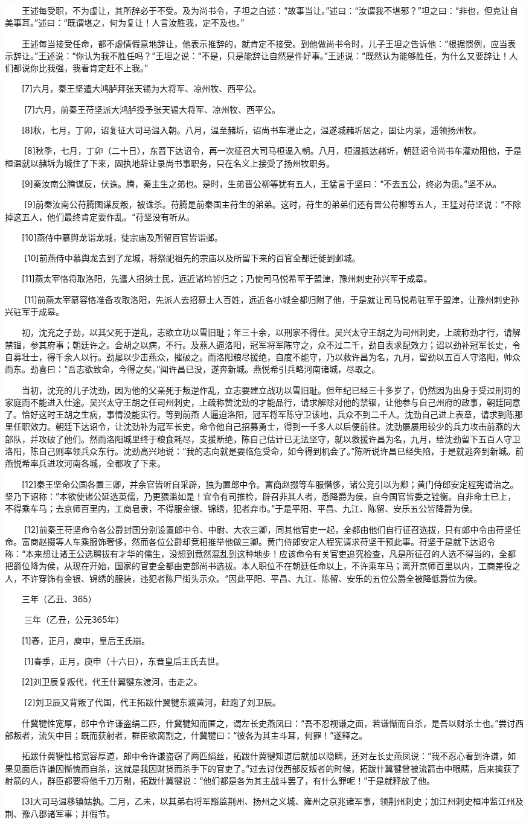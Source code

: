 　　王述每受职，不为虚让，其所辞必于不受。及为尚书令，子坦之白述：“故事当让。”述曰：“汝谓我不堪邪？”坦之曰：“非也，但克让自美事耳。”述曰：“既谓堪之，何为复让！人言汝胜我，定不及也。”

　　王述每当接受任命，都不虚情假意地辞让，他表示推辞的，就肯定不接受。到他做尚书令时，儿子王坦之告诉他：“根据惯例，应当表示辞让。”王述说：“你认为我不胜任吗？”王坦之说：“不是，只是能辞让自然是件好事。”王述说：“既然认为能够胜任，为什么又要辞让！人们都说你比我强，我看肯定赶不上我。”

　　[7]六月，秦王坚遣大鸿胪拜张天锡为大将军、凉州牧、西平公。

　　 [7]六月，前秦王苻坚派大鸿胪授予张天锡大将军、凉州牧、西平公。

　　[8]秋，七月，丁卯，诏复征大司马温入朝。八月，温至赭圻，诏尚书车灌止之，温遂城赭圻居之，固让内录，遥领扬州牧。

　　 [8]秋季，七月，丁卯（二十日），东晋下达诏令，再一次征召大司马桓温入朝。八月，桓温抵达赭圻，朝廷诏令尚书车灌劝阻他，于是桓温就以赭坼为城住了下来，固执地辞让录尚书事职务，只在名义上接受了扬州牧职务。

　　[9]秦汝南公腾谋反，伏诛。腾，秦主生之弟也。是时，生弟晋公柳等犹有五人，王猛言于坚曰：“不去五公，终必为患。”坚不从。

　　 [9]前秦汝南公苻腾图谋反叛，被诛杀。苻腾是前秦国主苻生的弟弟。这时，苻生的弟弟们还有晋公苻柳等五人，王猛对苻坚说：“不除掉这五人，他们最终肯定要作乱。“苻坚没有听从。

　　[10]燕侍中慕舆龙诣龙城，徒宗庙及所留百官皆诣邺。

　　 [10]前燕侍中慕舆龙去到了龙城，将祭祀祖先的宗庙以及所留下来的百官全都迁徙到邺城。

　　[11]燕太宰恪将取洛阳，先遣人招纳士民，远近诸坞皆归之；乃使司马悦希军于盟津，豫州刺史孙兴军于成皋。

　　 [11]前燕太宰慕容恪准备攻取洛阳，先派人去招募士人百姓，远近各小城全都归附了他，于是就让司马悦希驻军于盟津，让豫州刺史孙兴驻军于成皋。

　　初，沈充之子劲，以其父死于逆乱，志欲立功以雪旧耻；年三十余，以刑家不得仕。吴兴太守王胡之为司州刺史，上疏称劲才行，请解禁锢，参其府事；朝廷许之。会胡之以病，不行。及燕人逼洛阳，冠军将军陈守之，众不过二千，劲自表求配效力；诏以劲补冠军长史，令自募壮士，得千余人以行。劲屡以少击燕众，摧破之。而洛阳粮尽援绝，自度不能守，乃以救许昌为名，九月，留劲以五百人守洛阳，帅众而东。劲喜曰：“吾志欲致命，今得之矣。”闻许昌已没，遂奔新城。燕悦希引兵略河南诸城，尽取之。

　　当初，沈充的儿子沈劲，因为他的父亲死于叛逆作乱，立志要建立战功以雪旧耻。但年纪已经三十多岁了，仍然因为出身于受过刑罚的家庭而不能进入仕途。吴兴太守王胡之任司州刺史，上疏称赞沈劲的才能品行，请求解除对他的禁锢，让他参与自己州府的政事，朝廷同意了。恰好这时王胡之生病，事情没能实行。等到前燕 人逼迫洛阳，冠军将军陈守卫该地，兵众不到二千人。沈劲自己进上表章，请求到陈那里任职效力。朝廷下达诏令，让沈劲补为冠军长史，命令他自己招募勇士，得到一千多人以后便前往。沈劲屡屡用较少的兵力攻击前燕的大部队，并攻破了他们。然而洛阳城里终于粮食耗尽，支援断绝，陈自己估计已无法坚守，就以救援许昌为名，九月，给沈劲留下五百人守卫洛阳，陈自己则率领兵众东行。沈劲高兴地说：“我的志向就是要临危受命，如今得到机会了。”陈听说许昌已经失陷，于是就逃奔到新城。前燕悦希率兵进攻河南各城，全都攻了下来。

　　[12]秦王坚命公国各置三卿，并余官皆听自采辟，独为置郎中令。富商赵掇等车服僭侈，诸公竞引以为卿；黄门侍郎安定程宪请治之。坚乃下诏称：”本欲使诸公延选英儒，乃更猥滥如是！宜令有司推检，辟召非其人者，悉降爵为侯，自今国官皆委之铨衡。自非命士已上，不得乘车马；去京师百里内，工商皂隶，不得服金银、锦绣，犯者弃市。”于是平阳、平昌、九江、陈留、安乐五公皆降爵为侯。

　　 [12]前秦王苻坚命令各公爵封国分别设置郎中令、中尉、大农三卿，同其他官吏一起，全都由他们自行征召选拔，只有郎中令由苻坚任命。富商赵掇等人车乘服饰奢侈，然而各位公爵却竞相推举他做三卿。黄门侍郎安定人程宪请求苻坚干预此事。苻坚于是就下达诏令称：“本来想让诸王公选聘拔有才华的儒生，没想到竟然混乱到这种地步！应该命令有关官吏追究检查，凡是所征召的人选不得当的，全都把爵位降为侯，从现在开始，国家的官吏全都由吏部尚书选拔。本人职位不在朝廷任命以上，不许乘车马；离开京师百里以内，工商差役之人，不许穿饰有金银、锦绣的服装，违犯者陈尸街头示众。“因此平阳、平昌、九江、陈留、安乐的五位公爵全被降低爵位为侯。

　　三年（乙丑、365）

　 　三年（乙丑，公元365年）

　　[1]春，正月，庾申，皇后王氏崩。

　 　[1]春季，正月，庚申（十六日），东晋皇后王氏去世。

　　[2]刘卫辰复叛代，代王什翼犍东渡河，击走之。

　 　[2]刘卫辰又背叛了代国，代王拓跋什翼犍东渡黄河，赶跑了刘卫辰。

　　什冀犍性宽厚，郎中令许谦盗绢二匹，什冀犍知而匿之，谓左长史燕凤曰：“吾不忍视谦之面，若谦惭而自杀，是吾以财杀士也。”尝讨西部叛者，流矢中目；既而获射者，群臣欲脔割之，什冀犍曰：“彼各为其主斗耳，何罪！”遂释之。

　　拓跋什冀犍性格宽容厚道，郎中令许谦盗窃了两匹绢丝，拓跋什冀犍知道后就加以隐瞒，还对左长史燕凤说：“我不忍心看到许谦，如果见面后许谦因惭愧而自杀，这就是我因财货而杀手下的官吏了。”过去讨伐西部反叛者的时候，拓跋什冀犍曾被流箭击中眼睛，后来擒获了射箭的人，群臣都要将他千刀万剐，拓跋什冀犍说：“他们都是各为其主战斗罢了，有什么罪呢！”于是就释放了他。

　　[3]大司马温移镇姑孰。二月，乙未，以其弟右将军豁监荆州、扬州之义城、雍州之京兆诸军事，领荆州刺史；加江州刺史桓冲监江州及荆、豫八郡诸军事；并假节。
